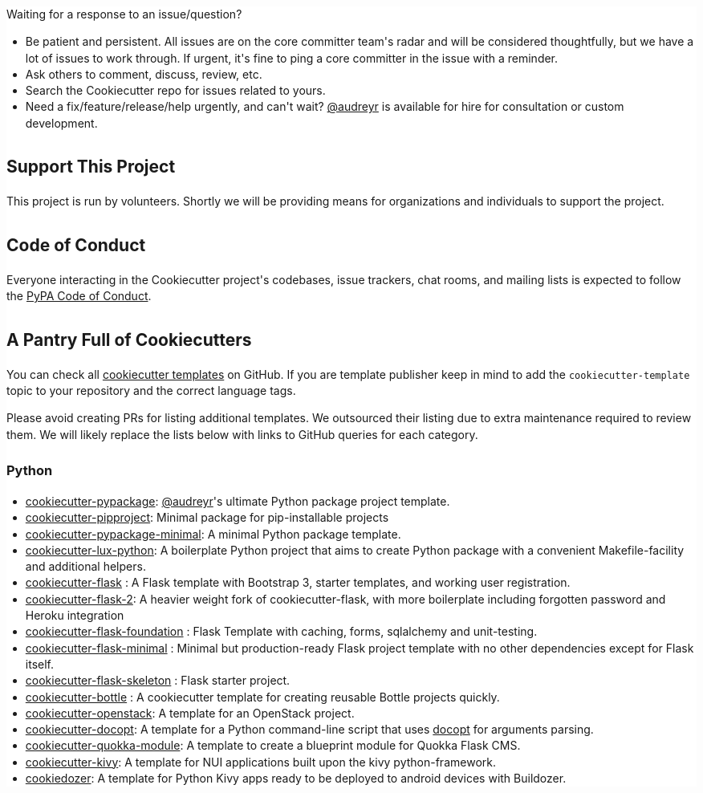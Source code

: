 Waiting for a response to an issue/question?

* Be patient and persistent. All issues are on the core committer team's radar and will be considered thoughtfully, but we have a lot of issues to work through. If urgent, it's fine to ping a core committer in the issue with a reminder.
* Ask others to comment, discuss, review, etc.
* Search the Cookiecutter repo for issues related to yours.
* Need a fix/feature/release/help urgently, and can't wait? [@audreyr](https://github.com/audreyr) is available for hire for consultation or custom development.

## Support This Project

This project is run by volunteers. Shortly we will be providing means for organizations and individuals to support the project.

## Code of Conduct

Everyone interacting in the Cookiecutter project's codebases, issue trackers, chat rooms, and mailing lists is expected to follow the [PyPA Code of Conduct](https://www.pypa.io/en/latest/code-of-conduct/).

## A Pantry Full of Cookiecutters

You can check all [cookiecutter templates](https://github.com/topics/cookiecutter-template) on GitHub. If you are template publisher keep in mind to add the ``cookiecutter-template`` topic to your repository and the correct language tags.

Please avoid creating PRs for listing additional templates. We outsourced their listing due to extra maintenance required to review them. We will likely replace the lists below with links to GitHub queries for each category.

### Python

* [cookiecutter-pypackage](https://github.com/audreyr/cookiecutter-pypackage): [@audreyr](https://github.com/audreyr)'s ultimate Python package project template.
* [cookiecutter-pipproject](https://github.com/wdm0006/cookiecutter-pipproject): Minimal package for pip-installable projects
* [cookiecutter-pypackage-minimal](https://github.com/kragniz/cookiecutter-pypackage-minimal): A minimal Python package template.
* [cookiecutter-lux-python](https://github.com/alexkey/cookiecutter-lux-python): A boilerplate Python project that aims to create Python package with a convenient Makefile-facility and additional helpers.
* [cookiecutter-flask](https://github.com/cookiecutter-flask/cookiecutter-flask) : A Flask template with Bootstrap 3, starter templates, and working user registration.
* [cookiecutter-flask-2](https://github.com/wdm0006/cookiecutter-flask): A heavier weight fork of cookiecutter-flask, with more boilerplate including forgotten password and Heroku integration
* [cookiecutter-flask-foundation](https://github.com/JackStouffer/cookiecutter-Flask-Foundation) : Flask Template with caching, forms, sqlalchemy and unit-testing.
* [cookiecutter-flask-minimal](https://github.com/candidtim/cookiecutter-flask-minimal) : Minimal but production-ready Flask project template with no other dependencies except for Flask itself.
* [cookiecutter-flask-skeleton](https://github.com/realpython/cookiecutter-flask-skeleton) : Flask starter project.
* [cookiecutter-bottle](https://github.com/avelino/cookiecutter-bottle) : A cookiecutter template for creating reusable Bottle projects quickly.
* [cookiecutter-openstack](https://github.com/openstack/cookiecutter): A template for an OpenStack project.
* [cookiecutter-docopt](https://github.com/sloria/cookiecutter-docopt): A template for a Python command-line script that uses [docopt](http://docopt.org/) for arguments parsing.
* [cookiecutter-quokka-module](https://github.com/quokkaproject/cookiecutter-quokka-module): A template to create a blueprint module for Quokka Flask CMS.
* [cookiecutter-kivy](https://github.com/hackebrot/cookiecutter-kivy): A template for NUI applications built upon the kivy python-framework.
* [cookiedozer](https://github.com/hackebrot/cookiedozer): A template for Python Kivy apps ready to be deployed to android devices with Buildozer.